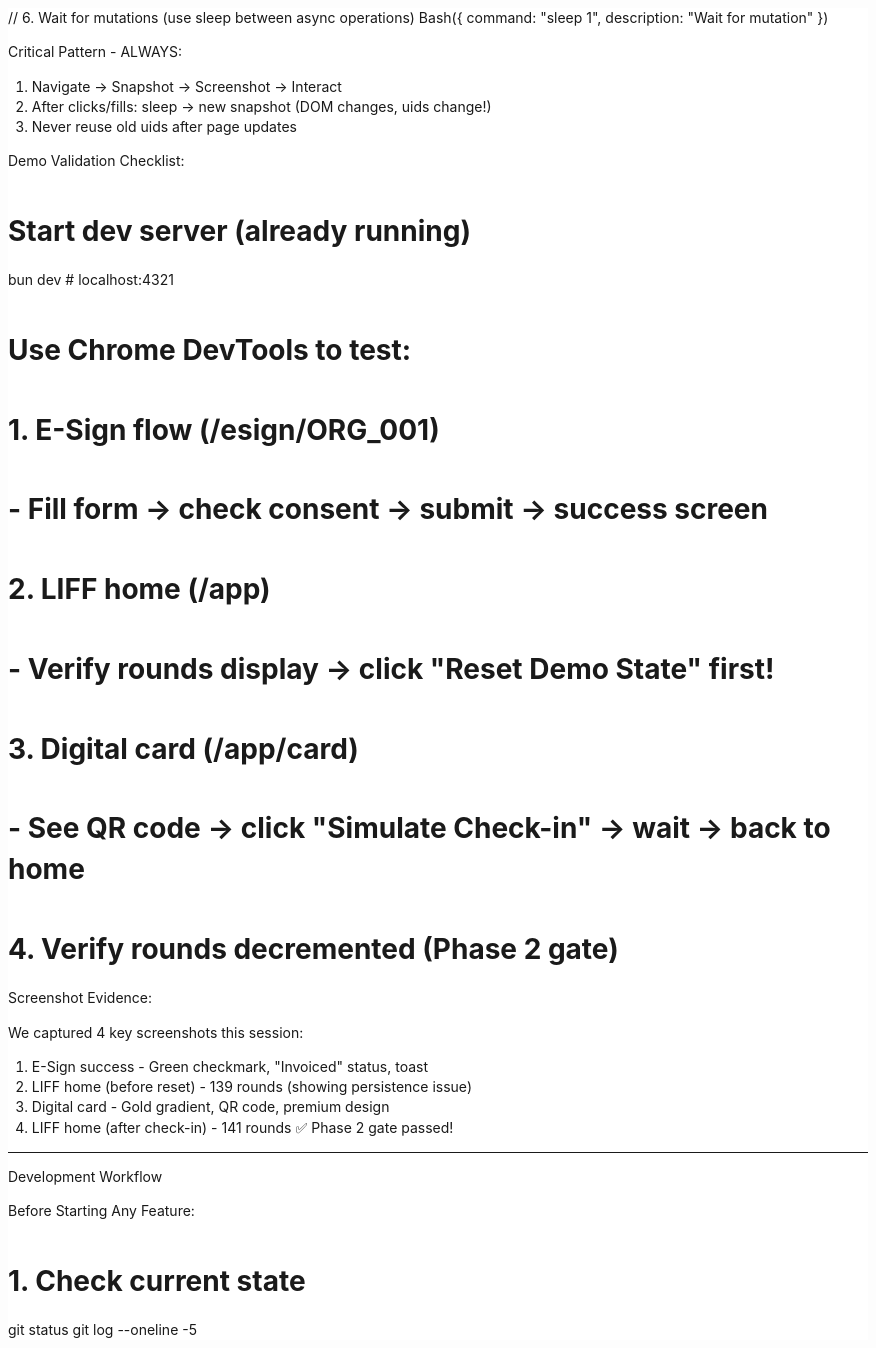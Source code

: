   // 6. Wait for mutations (use sleep between async operations)
  Bash({ command: "sleep 1", description: "Wait for mutation" })

  Critical Pattern - ALWAYS:

  1. Navigate → Snapshot → Screenshot → Interact
  2. After clicks/fills: sleep → new snapshot (DOM changes, uids change!)
  3. Never reuse old uids after page updates

  Demo Validation Checklist:

  # Start dev server (already running)
  bun dev  # localhost:4321

  # Use Chrome DevTools to test:
  # 1. E-Sign flow (/esign/ORG_001)
  #    - Fill form → check consent → submit → success screen
  # 2. LIFF home (/app)
  #    - Verify rounds display → click "Reset Demo State" first!
  # 3. Digital card (/app/card)
  #    - See QR code → click "Simulate Check-in" → wait → back to home
  # 4. Verify rounds decremented (Phase 2 gate)

  Screenshot Evidence:

  We captured 4 key screenshots this session:

  1. E-Sign success - Green checkmark, "Invoiced" status, toast
  2. LIFF home (before reset) - 139 rounds (showing persistence issue)
  3. Digital card - Gold gradient, QR code, premium design
  4. LIFF home (after check-in) - 141 rounds ✅ Phase 2 gate passed!

  ---
  Development Workflow

  Before Starting Any Feature:

  # 1. Check current state
  git status
  git log --oneline -5
